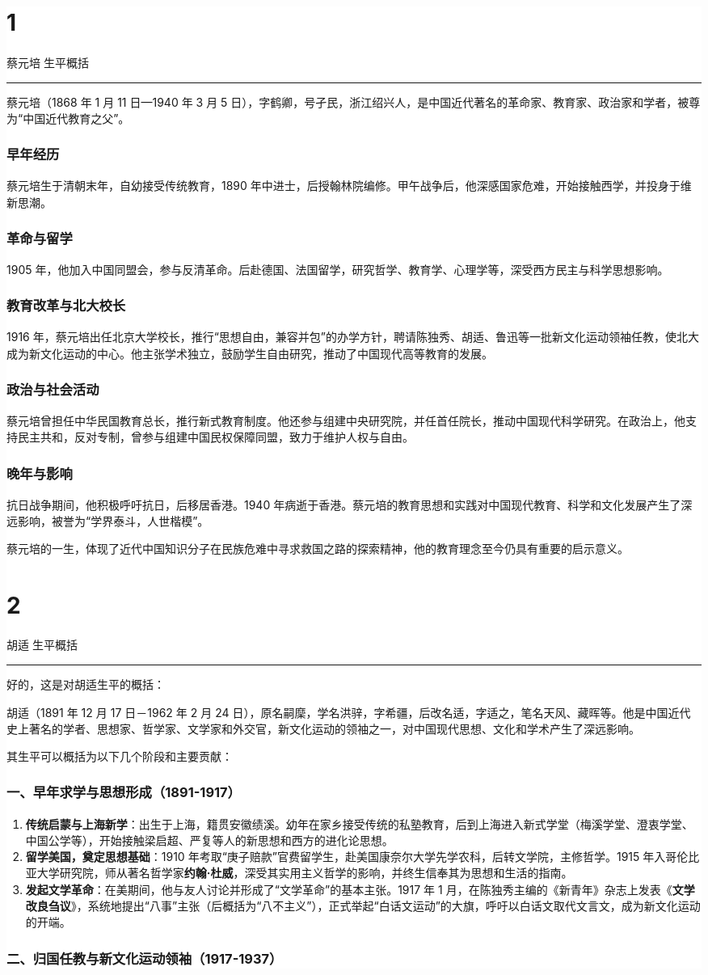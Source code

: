 # 1

蔡元培 生平概括

---

蔡元培（1868 年 1 月 11 日—1940 年 3 月 5 日），字鹤卿，号孑民，浙江绍兴人，是中国近代著名的革命家、教育家、政治家和学者，被尊为“中国近代教育之父”。

### **早年经历**

蔡元培生于清朝末年，自幼接受传统教育，1890 年中进士，后授翰林院编修。甲午战争后，他深感国家危难，开始接触西学，并投身于维新思潮。

### **革命与留学**

1905 年，他加入中国同盟会，参与反清革命。后赴德国、法国留学，研究哲学、教育学、心理学等，深受西方民主与科学思想影响。

### **教育改革与北大校长**

1916 年，蔡元培出任北京大学校长，推行“思想自由，兼容并包”的办学方针，聘请陈独秀、胡适、鲁迅等一批新文化运动领袖任教，使北大成为新文化运动的中心。他主张学术独立，鼓励学生自由研究，推动了中国现代高等教育的发展。

### **政治与社会活动**

蔡元培曾担任中华民国教育总长，推行新式教育制度。他还参与组建中央研究院，并任首任院长，推动中国现代科学研究。在政治上，他支持民主共和，反对专制，曾参与组建中国民权保障同盟，致力于维护人权与自由。

### **晚年与影响**

抗日战争期间，他积极呼吁抗日，后移居香港。1940 年病逝于香港。蔡元培的教育思想和实践对中国现代教育、科学和文化发展产生了深远影响，被誉为“学界泰斗，人世楷模”。

蔡元培的一生，体现了近代中国知识分子在民族危难中寻求救国之路的探索精神，他的教育理念至今仍具有重要的启示意义。

# 2

胡适 生平概括

---

好的，这是对胡适生平的概括：

胡适（1891 年 12 月 17 日－1962 年 2 月 24 日），原名嗣穈，学名洪骍，字希疆，后改名适，字适之，笔名天风、藏晖等。他是中国近代史上著名的学者、思想家、哲学家、文学家和外交官，新文化运动的领袖之一，对中国现代思想、文化和学术产生了深远影响。

其生平可以概括为以下几个阶段和主要贡献：

### **一、早年求学与思想形成（1891-1917）**

1.  **传统启蒙与上海新学**：出生于上海，籍贯安徽绩溪。幼年在家乡接受传统的私塾教育，后到上海进入新式学堂（梅溪学堂、澄衷学堂、中国公学等），开始接触梁启超、严复等人的新思想和西方的进化论思想。
2.  **留学美国，奠定思想基础**：1910 年考取“庚子赔款”官费留学生，赴美国康奈尔大学先学农科，后转文学院，主修哲学。1915 年入哥伦比亚大学研究院，师从著名哲学家**约翰·杜威**，深受其实用主义哲学的影响，并终生信奉其为思想和生活的指南。
3.  **发起文学革命**：在美期间，他与友人讨论并形成了“文学革命”的基本主张。1917 年 1 月，在陈独秀主编的《新青年》杂志上发表《**文学改良刍议**》，系统地提出“八事”主张（后概括为“八不主义”），正式举起“白话文运动”的大旗，呼吁以白话文取代文言文，成为新文化运动的开端。

### **二、归国任教与新文化运动领袖（1917-1937）**
